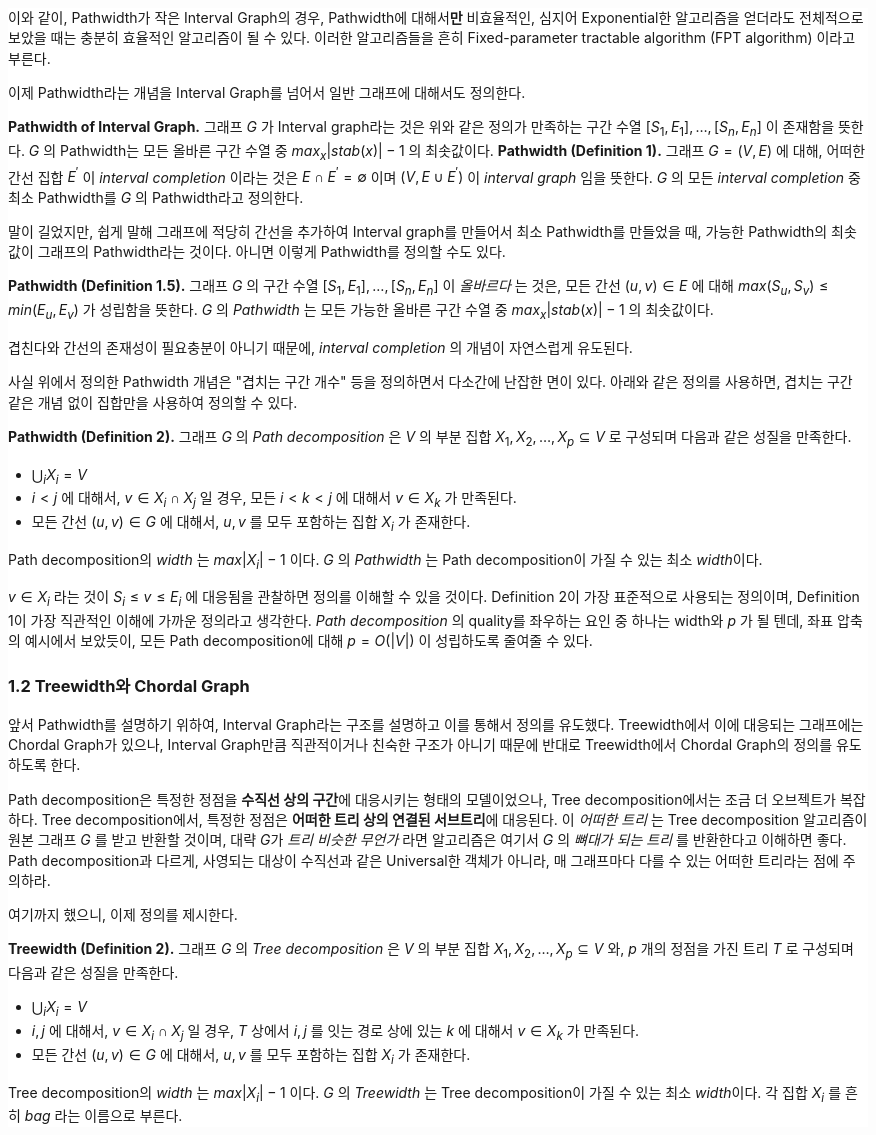 이와 같이, Pathwidth가 작은 Interval Graph의 경우, Pathwidth에 대해서**만** 비효율적인, 심지어 Exponential한 알고리즘을 얻더라도 전체적으로 보았을 때는 충분히 효율적인 알고리즘이 될 수 있다. 이러한 알고리즘들을 흔히 Fixed-parameter tractable algorithm (FPT algorithm) 이라고 부른다.

이제 Pathwidth라는 개념을 Interval Graph를 넘어서 일반 그래프에 대해서도 정의한다.

**Pathwidth of Interval Graph.** 그래프 $G$ 가 Interval graph라는 것은 위와 같은 정의가 만족하는 구간 수열 $[S_1, E_1], \ldots, [S_n, E_n]$ 이 존재함을 뜻한다. $G$ 의 Pathwidth는 모든 올바른 구간 수열 중 $max_{x}|stab(x)|-1$ 의 최솟값이다.
**Pathwidth (Definition 1).** 그래프 $G = (V, E)$ 에 대해, 어떠한 간선 집합 $E^\prime$ 이 *interval completion* 이라는 것은 $E \cap E^\prime = \emptyset$ 이며 $(V, E \cup E^\prime)$ 이 *interval graph* 임을 뜻한다. $G$ 의 모든 *interval completion* 중 최소 Pathwidth를 $G$ 의 Pathwidth라고 정의한다.

말이 길었지만, 쉽게 말해 그래프에 적당히 간선을 추가하여 Interval graph를 만들어서 최소 Pathwidth를 만들었을 때, 가능한 Pathwidth의 최솟값이 그래프의 Pathwidth라는 것이다. 아니면 이렇게 Pathwidth를 정의할 수도 있다.

**Pathwidth (Definition 1.5).** 그래프 $G$ 의 구간 수열 $[S_1, E_1], \ldots, [S_n, E_n]$ 이 *올바르다* 는 것은, 모든 간선 $(u, v) \in E$ 에 대해 $max(S_u, S_v) \le min(E_u, E_v)$ 가 성립함을 뜻한다. $G$ 의 *Pathwidth* 는 모든 가능한 올바른 구간 수열 중  $max_{x}|stab(x)|-1$ 의 최솟값이다.

겹친다와 간선의 존재성이 필요충분이 아니기 때문에, *interval completion* 의 개념이 자연스럽게 유도된다.

사실 위에서 정의한 Pathwidth 개념은 "겹치는 구간 개수" 등을 정의하면서 다소간에 난잡한 면이 있다. 아래와 같은 정의를 사용하면, 겹치는 구간 같은 개념 없이 집합만을 사용하여 정의할 수 있다.

**Pathwidth (Definition 2).** 그래프 $G$ 의 *Path decomposition* 은 $V$ 의 부분 집합 $X_1, X_2, \ldots, X_p \subseteq V$ 로 구성되며 다음과 같은 성질을 만족한다.
* $\bigcup_{i} X_i = V$
* $i < j$ 에 대해서, $v \in X_i \cap X_j$ 일 경우, 모든 $i < k < j$ 에 대해서 $v \in X_k$ 가 만족된다.
* 모든 간선 $(u, v) \in G$ 에 대해서, $u, v$ 를 모두 포함하는 집합 $X_i$ 가 존재한다.

Path decomposition의 *width* 는 $max |X_i| - 1$ 이다. $G$ 의 *Pathwidth* 는 Path decomposition이 가질 수 있는 최소 *width*이다.

$v \in X_i$ 라는 것이 $S_i \le v \le E_i$ 에 대응됨을 관찰하면 정의를 이해할 수 있을 것이다. Definition 2이 가장 표준적으로 사용되는 정의이며, Definition 1이 가장 직관적인 이해에 가까운 정의라고 생각한다. *Path decomposition* 의 quality를 좌우하는 요인 중 하나는 width와 $p$ 가 될 텐데, 좌표 압축의 예시에서 보았듯이, 모든 Path decomposition에 대해 $p = O(|V|)$ 이 성립하도록 줄여줄 수 있다.

### 1.2 Treewidth와 Chordal Graph
앞서 Pathwidth를 설명하기 위하여, Interval Graph라는 구조를 설명하고 이를 통해서 정의를 유도했다. Treewidth에서 이에 대응되는 그래프에는 Chordal Graph가 있으나, Interval Graph만큼 직관적이거나 친숙한 구조가 아니기 때문에 반대로 Treewidth에서 Chordal Graph의 정의를 유도하도록 한다.

Path decomposition은 특정한 정점을 **수직선 상의 구간**에 대응시키는 형태의 모델이었으나, Tree decomposition에서는 조금 더 오브젝트가 복잡하다. Tree decomposition에서, 특정한 정점은 **어떠한 트리 상의 연결된 서브트리**에 대응된다. 이 *어떠한 트리* 는 Tree decomposition 알고리즘이 원본 그래프 $G$ 를 받고 반환할 것이며, 대략 $G$가 *트리 비슷한 무언가* 라면 알고리즘은 여기서 $G$ 의 *뼈대가 되는 트리* 를 반환한다고 이해하면 좋다. Path decomposition과 다르게, 사영되는 대상이 수직선과 같은 Universal한 객체가 아니라, 매 그래프마다 다를 수 있는 어떠한 트리라는 점에 주의하라.

여기까지 했으니, 이제 정의를 제시한다.

**Treewidth (Definition 2).** 그래프 $G$ 의 *Tree decomposition* 은 $V$ 의 부분 집합 $X_1, X_2, \ldots, X_p \subseteq V$ 와, $p$ 개의 정점을 가진 트리 $T$ 로 구성되며 다음과 같은 성질을 만족한다.
* $\bigcup_{i} X_i = V$
* $i, j$ 에 대해서, $v \in X_i \cap X_j$ 일 경우, $T$ 상에서 $i, j$ 를 잇는 경로 상에 있는 $k$ 에 대해서 $v \in X_k$ 가 만족된다.
* 모든 간선 $(u, v) \in G$ 에 대해서, $u, v$ 를 모두 포함하는 집합 $X_i$ 가 존재한다.

Tree decomposition의 *width* 는 $max |X_i| - 1$ 이다. $G$ 의 *Treewidth* 는 Tree decomposition이 가질 수 있는 최소 *width*이다. 각 집합 $X_i$ 를 흔히 *bag* 라는 이름으로 부른다.

